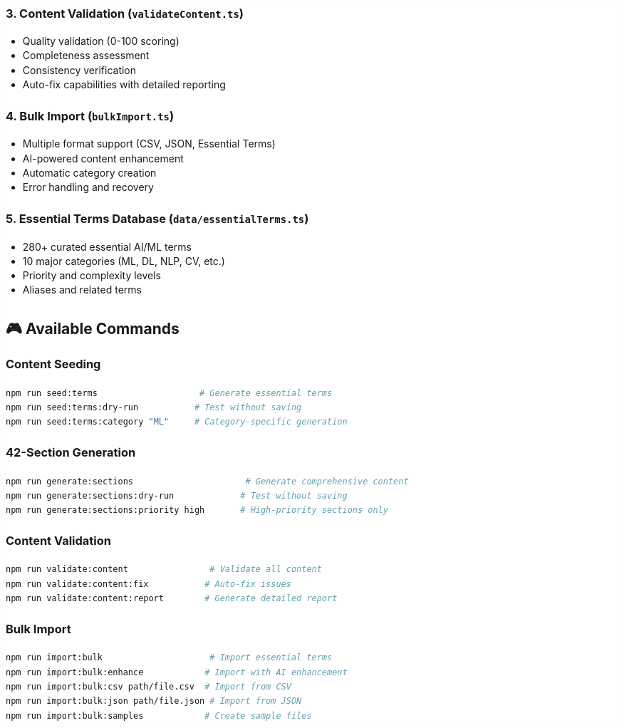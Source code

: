 ### 3. **Content Validation** (`validateContent.ts`)
- Quality validation (0-100 scoring)
- Completeness assessment  
- Consistency verification
- Auto-fix capabilities with detailed reporting

### 4. **Bulk Import** (`bulkImport.ts`)
- Multiple format support (CSV, JSON, Essential Terms)
- AI-powered content enhancement
- Automatic category creation
- Error handling and recovery

### 5. **Essential Terms Database** (`data/essentialTerms.ts`)
- 280+ curated essential AI/ML terms
- 10 major categories (ML, DL, NLP, CV, etc.)
- Priority and complexity levels
- Aliases and related terms

## 🎮 Available Commands

### Content Seeding
```bash
npm run seed:terms                    # Generate essential terms
npm run seed:terms:dry-run           # Test without saving
npm run seed:terms:category "ML"     # Category-specific generation
```

### 42-Section Generation
```bash
npm run generate:sections                      # Generate comprehensive content
npm run generate:sections:dry-run             # Test without saving  
npm run generate:sections:priority high       # High-priority sections only
```

### Content Validation
```bash
npm run validate:content                # Validate all content
npm run validate:content:fix           # Auto-fix issues
npm run validate:content:report        # Generate detailed report
```

### Bulk Import
```bash
npm run import:bulk                     # Import essential terms
npm run import:bulk:enhance            # Import with AI enhancement
npm run import:bulk:csv path/file.csv  # Import from CSV
npm run import:bulk:json path/file.json # Import from JSON  
npm run import:bulk:samples            # Create sample files
```
